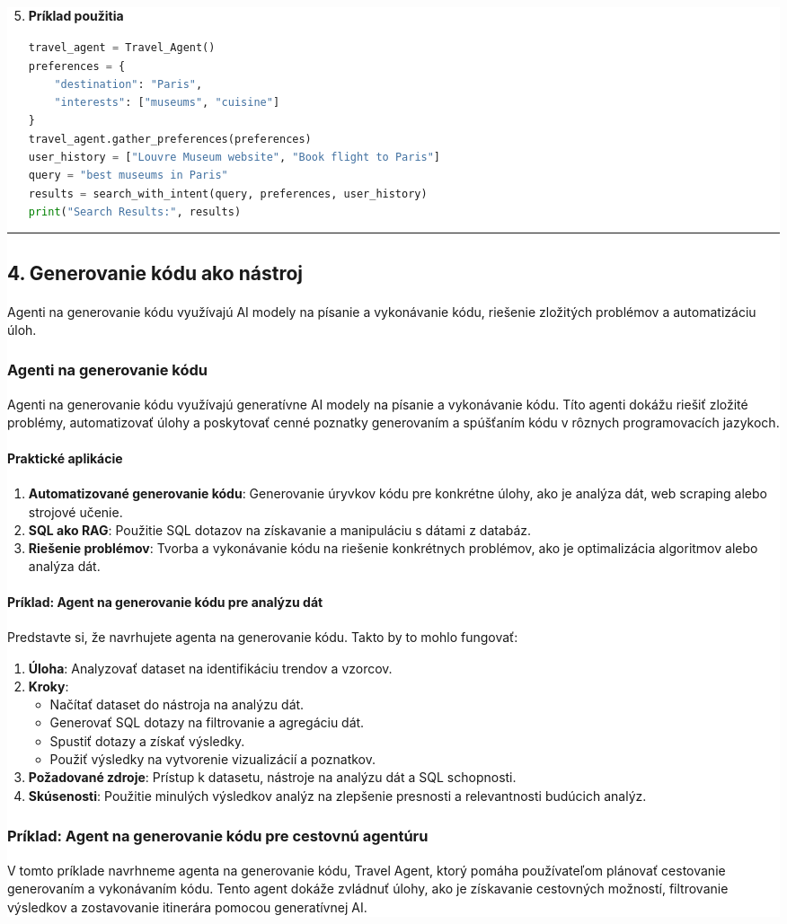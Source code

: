 5. **Príklad použitia**

   ```python
   travel_agent = Travel_Agent()
   preferences = {
       "destination": "Paris",
       "interests": ["museums", "cuisine"]
   }
   travel_agent.gather_preferences(preferences)
   user_history = ["Louvre Museum website", "Book flight to Paris"]
   query = "best museums in Paris"
   results = search_with_intent(query, preferences, user_history)
   print("Search Results:", results)
   ```

---

## 4. Generovanie kódu ako nástroj

Agenti na generovanie kódu využívajú AI modely na písanie a vykonávanie kódu, riešenie zložitých problémov a automatizáciu úloh.

### Agenti na generovanie kódu

Agenti na generovanie kódu využívajú generatívne AI modely na písanie a vykonávanie kódu. Títo agenti dokážu riešiť zložité problémy, automatizovať úlohy a poskytovať cenné poznatky generovaním a spúšťaním kódu v rôznych programovacích jazykoch.

#### Praktické aplikácie

1. **Automatizované generovanie kódu**: Generovanie úryvkov kódu pre konkrétne úlohy, ako je analýza dát, web scraping alebo strojové učenie.
2. **SQL ako RAG**: Použitie SQL dotazov na získavanie a manipuláciu s dátami z databáz.
3. **Riešenie problémov**: Tvorba a vykonávanie kódu na riešenie konkrétnych problémov, ako je optimalizácia algoritmov alebo analýza dát.

#### Príklad: Agent na generovanie kódu pre analýzu dát

Predstavte si, že navrhujete agenta na generovanie kódu. Takto by to mohlo fungovať:

1. **Úloha**: Analyzovať dataset na identifikáciu trendov a vzorcov.
2. **Kroky**:
   - Načítať dataset do nástroja na analýzu dát.
   - Generovať SQL dotazy na filtrovanie a agregáciu dát.
   - Spustiť dotazy a získať výsledky.
   - Použiť výsledky na vytvorenie vizualizácií a poznatkov.
3. **Požadované zdroje**: Prístup k datasetu, nástroje na analýzu dát a SQL schopnosti.
4. **Skúsenosti**: Použitie minulých výsledkov analýz na zlepšenie presnosti a relevantnosti budúcich analýz.

### Príklad: Agent na generovanie kódu pre cestovnú agentúru

V tomto príklade navrhneme agenta na generovanie kódu, Travel Agent, ktorý pomáha používateľom plánovať cestovanie generovaním a vykonávaním kódu. Tento agent dokáže zvládnuť úlohy, ako je získavanie cestovných možností, filtrovanie výsledkov a zostavovanie itinerára pomocou generatívnej AI.
